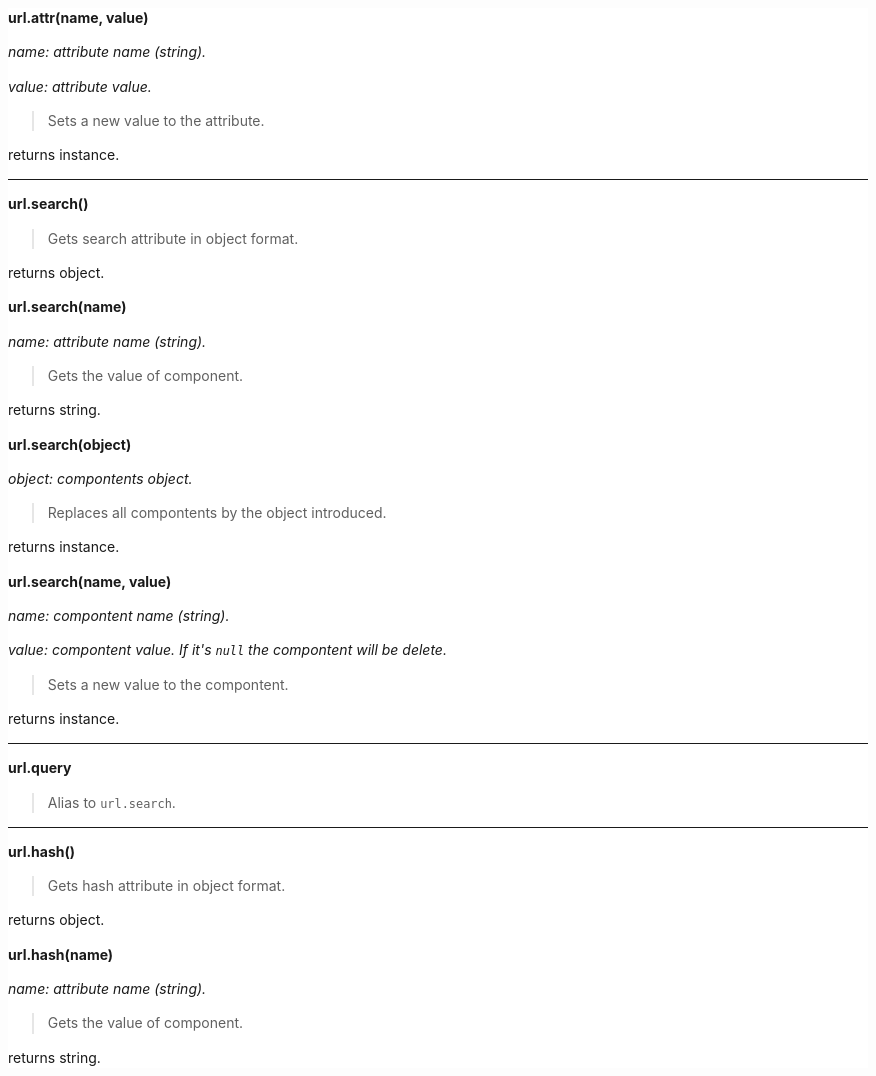 **url.attr(name, value)**

_name: attribute name (string)._

_value: attribute value._

> Sets a new value to the attribute.

returns instance.

***

**url.search()**

> Gets search attribute in object format.

returns object.

**url.search(name)**

_name: attribute name (string)._

> Gets the value of component.

returns string.

**url.search(object)**

_object: compontents object._

> Replaces all compontents by the object introduced.

returns instance.

**url.search(name, value)**

_name: compontent name (string)._

_value: compontent value. If it's `null` the compontent will be delete._

> Sets a new value to the compontent.

returns instance.

***

**url.query**

> Alias to `url.search`.

***

**url.hash()**

> Gets hash attribute in object format.

returns object.

**url.hash(name)**

_name: attribute name (string)._

> Gets the value of component.

returns string.
